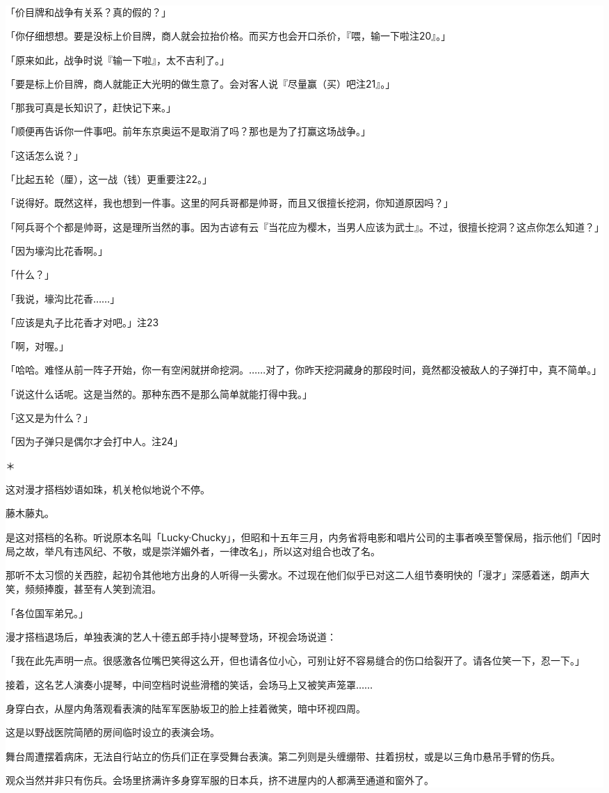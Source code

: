 「价目牌和战争有关系？真的假的？」

「你仔细想想。要是没标上价目牌，商人就会拉抬价格。而买方也会开口杀价，『喂，输一下啦注20』。」

「原来如此，战争时说『输一下啦』，太不吉利了。」

「要是标上价目牌，商人就能正大光明的做生意了。会对客人说『尽量赢（买）吧注21』。」

「那我可真是长知识了，赶快记下来。」

「顺便再告诉你一件事吧。前年东京奥运不是取消了吗？那也是为了打赢这场战争。」

「这话怎么说？」

「比起五轮（厘），这一战（钱）更重要注22。」

「说得好。既然这样，我也想到一件事。这里的阿兵哥都是帅哥，而且又很擅长挖洞，你知道原因吗？」

「阿兵哥个个都是帅哥，这是理所当然的事。因为古谚有云『当花应为樱木，当男人应该为武士』。不过，很擅长挖洞？这点你怎么知道？」

「因为壕沟比花香啊。」

「什么？」

「我说，壕沟比花香……」

「应该是丸子比花香才对吧。」注23

「啊，对喔。」

「哈哈。难怪从前一阵子开始，你一有空闲就拼命挖洞。……对了，你昨天挖洞藏身的那段时间，竟然都没被敌人的子弹打中，真不简单。」

「说这什么话呢。这是当然的。那种东西不是那么简单就能打得中我。」

「这又是为什么？」

「因为子弹只是偶尔才会打中人。注24」

＊

这对漫才搭档妙语如珠，机关枪似地说个不停。

藤木藤丸。

是这对搭档的名称。听说原本名叫「Lucky·Chucky」，但昭和十五年三月，内务省将电影和唱片公司的主事者唤至警保局，指示他们「因时局之故，举凡有违风纪、不敬，或是崇洋媚外者，一律改名」，所以这对组合也改了名。

那听不太习惯的关西腔，起初令其他地方出身的人听得一头雾水。不过现在他们似乎已对这二人组节奏明快的「漫才」深感着迷，朗声大笑，频频捧腹，甚至有人笑到流泪。

「各位国军弟兄。」

漫才搭档退场后，单独表演的艺人十德五郎手持小提琴登场，环视会场说道：

「我在此先声明一点。很感激各位嘴巴笑得这么开，但也请各位小心，可别让好不容易缝合的伤口给裂开了。请各位笑一下，忍一下。」

接着，这名艺人演奏小提琴，中间空档时说些滑稽的笑话，会场马上又被笑声笼罩……

身穿白衣，从屋内角落观看表演的陆军军医胁坂卫的脸上挂着微笑，暗中环视四周。

这是以野战医院简陋的房间临时设立的表演会场。

舞台周遭摆着病床，无法自行站立的伤兵们正在享受舞台表演。第二列则是头缠绷带、拄着拐杖，或是以三角巾悬吊手臂的伤兵。

观众当然并非只有伤兵。会场里挤满许多身穿军服的日本兵，挤不进屋内的人都满至通道和窗外了。
